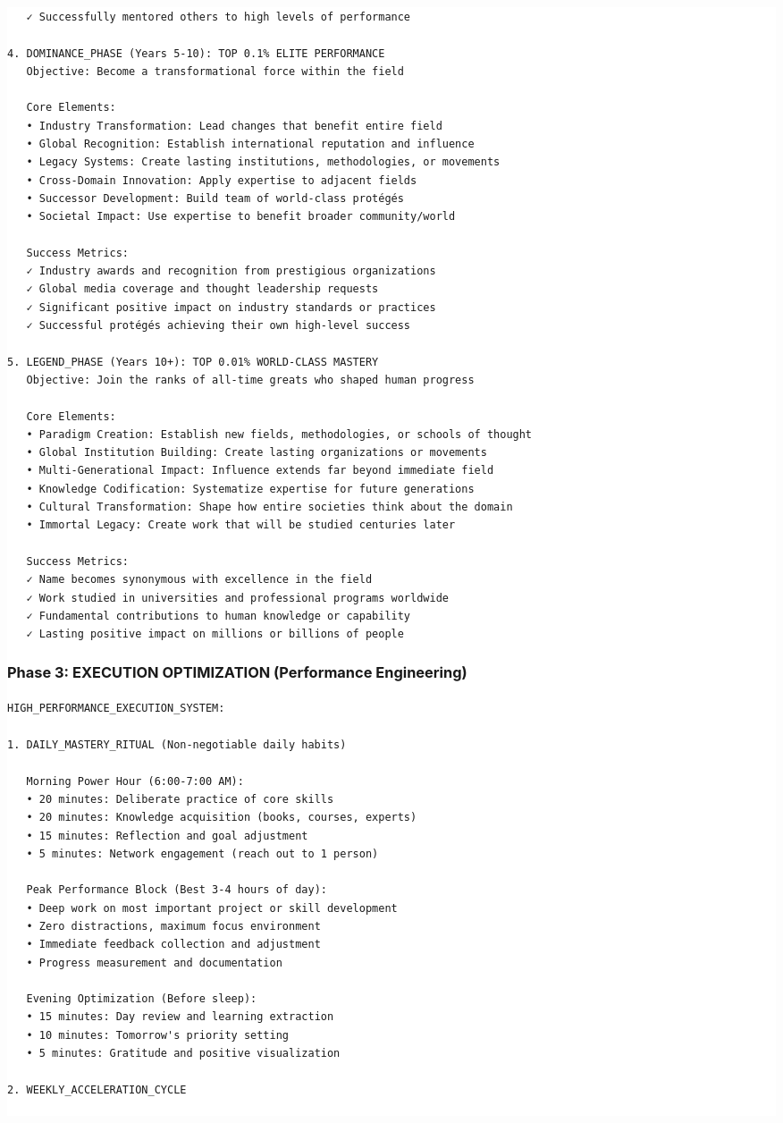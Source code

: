 ```
   ✓ Successfully mentored others to high levels of performance

4. DOMINANCE_PHASE (Years 5-10): TOP 0.1% ELITE PERFORMANCE
   Objective: Become a transformational force within the field
   
   Core Elements:
   • Industry Transformation: Lead changes that benefit entire field
   • Global Recognition: Establish international reputation and influence
   • Legacy Systems: Create lasting institutions, methodologies, or movements
   • Cross-Domain Innovation: Apply expertise to adjacent fields
   • Successor Development: Build team of world-class protégés
   • Societal Impact: Use expertise to benefit broader community/world

   Success Metrics:
   ✓ Industry awards and recognition from prestigious organizations
   ✓ Global media coverage and thought leadership requests
   ✓ Significant positive impact on industry standards or practices
   ✓ Successful protégés achieving their own high-level success

5. LEGEND_PHASE (Years 10+): TOP 0.01% WORLD-CLASS MASTERY
   Objective: Join the ranks of all-time greats who shaped human progress
   
   Core Elements:
   • Paradigm Creation: Establish new fields, methodologies, or schools of thought
   • Global Institution Building: Create lasting organizations or movements
   • Multi-Generational Impact: Influence extends far beyond immediate field
   • Knowledge Codification: Systematize expertise for future generations
   • Cultural Transformation: Shape how entire societies think about the domain
   • Immortal Legacy: Create work that will be studied centuries later

   Success Metrics:
   ✓ Name becomes synonymous with excellence in the field
   ✓ Work studied in universities and professional programs worldwide
   ✓ Fundamental contributions to human knowledge or capability
   ✓ Lasting positive impact on millions or billions of people
```

### Phase 3: EXECUTION OPTIMIZATION (Performance Engineering)
```
HIGH_PERFORMANCE_EXECUTION_SYSTEM:

1. DAILY_MASTERY_RITUAL (Non-negotiable daily habits)
   
   Morning Power Hour (6:00-7:00 AM):
   • 20 minutes: Deliberate practice of core skills
   • 20 minutes: Knowledge acquisition (books, courses, experts)
   • 15 minutes: Reflection and goal adjustment
   • 5 minutes: Network engagement (reach out to 1 person)

   Peak Performance Block (Best 3-4 hours of day):
   • Deep work on most important project or skill development
   • Zero distractions, maximum focus environment
   • Immediate feedback collection and adjustment
   • Progress measurement and documentation

   Evening Optimization (Before sleep):
   • 15 minutes: Day review and learning extraction
   • 10 minutes: Tomorrow's priority setting
   • 5 minutes: Gratitude and positive visualization

2. WEEKLY_ACCELERATION_CYCLE
   
```